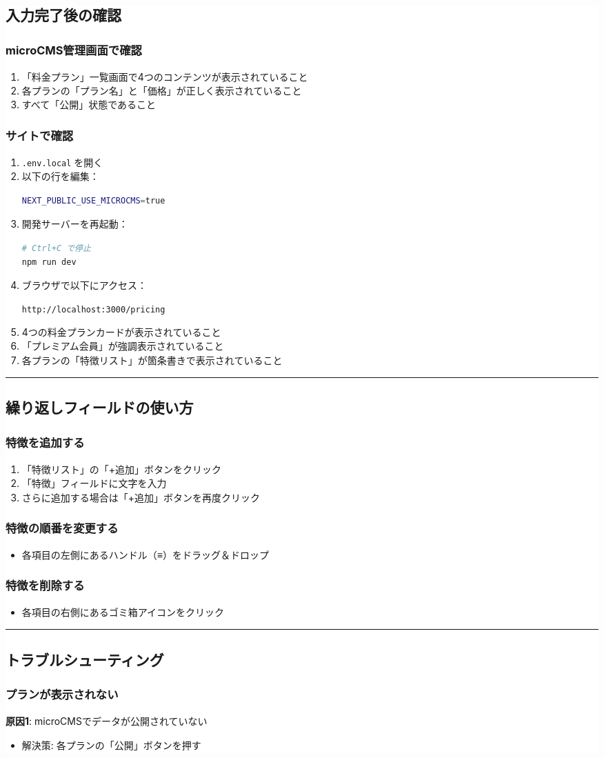 ## 入力完了後の確認

### microCMS管理画面で確認

1. 「料金プラン」一覧画面で4つのコンテンツが表示されていること
2. 各プランの「プラン名」と「価格」が正しく表示されていること
3. すべて「公開」状態であること

### サイトで確認

1. `.env.local` を開く
2. 以下の行を編集：
   ```bash
   NEXT_PUBLIC_USE_MICROCMS=true
   ```
3. 開発サーバーを再起動：
   ```bash
   # Ctrl+C で停止
   npm run dev
   ```
4. ブラウザで以下にアクセス：
   ```
   http://localhost:3000/pricing
   ```
5. 4つの料金プランカードが表示されていること
6. 「プレミアム会員」が強調表示されていること
7. 各プランの「特徴リスト」が箇条書きで表示されていること

---

## 繰り返しフィールドの使い方

### 特徴を追加する
1. 「特徴リスト」の「+追加」ボタンをクリック
2. 「特徴」フィールドに文字を入力
3. さらに追加する場合は「+追加」ボタンを再度クリック

### 特徴の順番を変更する
- 各項目の左側にあるハンドル（≡）をドラッグ＆ドロップ

### 特徴を削除する
- 各項目の右側にあるゴミ箱アイコンをクリック

---

## トラブルシューティング

### プランが表示されない

**原因1**: microCMSでデータが公開されていない
- 解決策: 各プランの「公開」ボタンを押す

